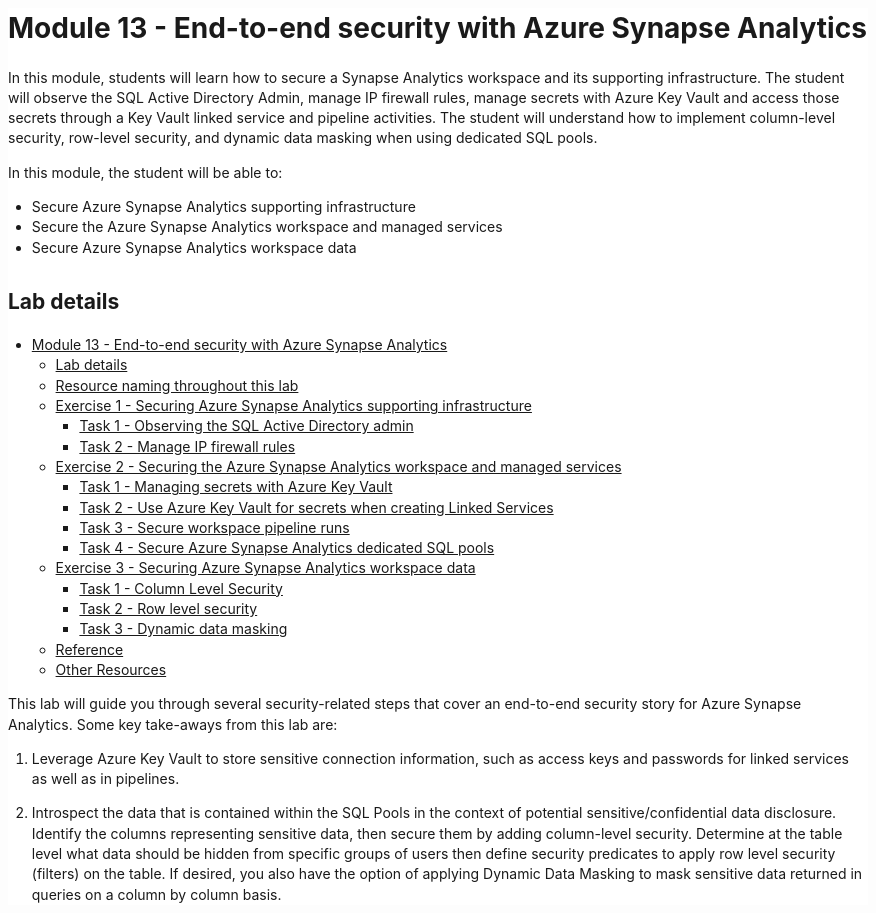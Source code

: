 # Module 13 - End-to-end security with Azure Synapse Analytics

In this module, students will learn how to secure a Synapse Analytics workspace and its supporting infrastructure. The student will observe the SQL Active Directory Admin, manage IP firewall rules, manage secrets with Azure Key Vault and access those secrets through a Key Vault linked service and pipeline activities. The student will understand how to implement column-level security, row-level security, and dynamic data masking when using dedicated SQL pools.

In this module, the student will be able to:

- Secure Azure Synapse Analytics supporting infrastructure
- Secure the Azure Synapse Analytics workspace and managed services
- Secure Azure Synapse Analytics workspace data

## Lab details

- [Module 13 - End-to-end security with Azure Synapse Analytics](#module-13---end-to-end-security-with-azure-synapse-analytics)
  - [Lab details](#lab-details)
  - [Resource naming throughout this lab](#resource-naming-throughout-this-lab)
  - [Exercise 1 - Securing Azure Synapse Analytics supporting infrastructure](#exercise-1---securing-azure-synapse-analytics-supporting-infrastructure)
    - [Task 1 - Observing the SQL Active Directory admin](#task-1---observing-the-sql-active-directory-admin)
    - [Task 2 - Manage IP firewall rules](#task-2---manage-ip-firewall-rules)
  - [Exercise 2 - Securing the Azure Synapse Analytics workspace and managed services](#exercise-2---securing-the-azure-synapse-analytics-workspace-and-managed-services)
    - [Task 1 - Managing secrets with Azure Key Vault](#task-1---managing-secrets-with-azure-key-vault)
    - [Task 2 - Use Azure Key Vault for secrets when creating Linked Services](#task-2---use-azure-key-vault-for-secrets-when-creating-linked-services)
    - [Task 3 - Secure workspace pipeline runs](#task-3---secure-workspace-pipeline-runs)
    - [Task 4 - Secure Azure Synapse Analytics dedicated SQL pools](#task-4---secure-azure-synapse-analytics-dedicated-sql-pools)
  - [Exercise 3 - Securing Azure Synapse Analytics workspace data](#exercise-3---securing-azure-synapse-analytics-workspace-data)
    - [Task 1 - Column Level Security](#task-1---column-level-security)
    - [Task 2 - Row level security](#task-2---row-level-security)
    - [Task 3 - Dynamic data masking](#task-3---dynamic-data-masking)
  - [Reference](#reference)
  - [Other Resources](#other-resources)

This lab will guide you through several  security-related steps that cover an end-to-end security story for Azure Synapse Analytics. Some key take-aways from this lab are:

1. Leverage Azure Key Vault to store sensitive connection information, such as access keys and passwords for linked services as well as in pipelines.

2. Introspect the data that is contained within the SQL Pools in the context of potential sensitive/confidential data disclosure. Identify the columns representing sensitive data, then secure them by adding column-level security. Determine at the table level what data should be hidden from specific groups of users then define security predicates to apply row level security (filters) on the table. If desired, you also have the option of applying Dynamic Data Masking to mask sensitive data returned in queries on a column by column basis.
